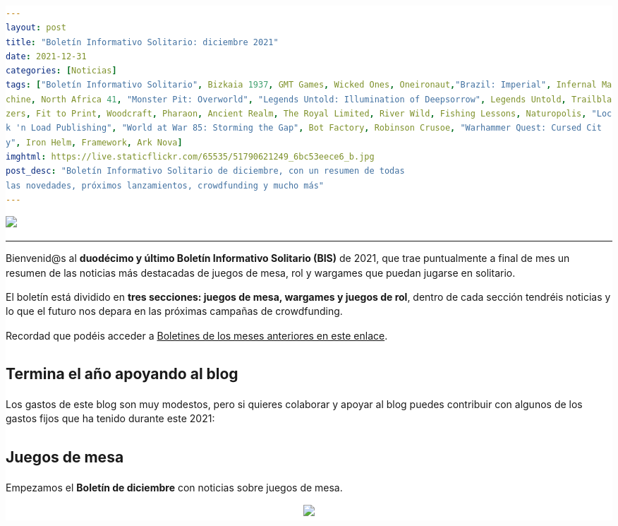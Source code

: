 ```yaml
---
layout: post
title: "Boletín Informativo Solitario: diciembre 2021"
date: 2021-12-31
categories: [Noticias]
tags: ["Boletín Informativo Solitario", Bizkaia 1937, GMT Games, Wicked Ones, Oneironaut,"Brazil: Imperial", Infernal Machine, North Africa 41, "Monster Pit: Overworld", "Legends Untold: Illumination of Deepsorrow", Legends Untold, Trailblazers, Fit to Print, Woodcraft, Pharaon, Ancient Realm, The Royal Limited, River Wild, Fishing Lessons, Naturopolis, "Lock 'n Load Publishing", "World at War 85: Storming the Gap", Bot Factory, Robinson Crusoe, "Warhammer Quest: Cursed City", Iron Helm, Framework, Ark Nova]
imghtml: https://live.staticflickr.com/65535/51790621249_6bc53eece6_b.jpg
post_desc: "Boletín Informativo Solitario de diciembre, con un resumen de todas
las novedades, próximos lanzamientos, crowdfunding y mucho más"
---
```


![](https://live.staticflickr.com/65535/51790621249_6bc53eece6_b.jpg)

<hr>

Bienvenid@s al **duodécimo y último Boletín Informativo Solitario (BIS)** de 2021, que trae
puntualmente a final de mes un resumen de las noticias más destacadas de juegos
de mesa, rol y wargames que puedan jugarse en solitario.
 
El boletín está dividido en **tres secciones: juegos de mesa, wargames y
juegos de rol**, dentro de cada sección tendréis noticias y lo que el futuro
nos depara en las próximas campañas de crowdfunding.

Recordad que podéis acceder a [Boletines de los meses anteriores en este
enlace]({{site.baseurl}}/etiqueta/boletin-informativo-solitario/). 

## Termina el año apoyando al blog

Los gastos de este blog son muy modestos, pero si quieres colaborar y apoyar al
blog puedes contribuir con algunos de los gastos fijos que ha tenido durante
este 2021:

<script type='text/javascript'
src='https://ko-fi.com/widgets/widget_2.js'></script><script
type='text/javascript'>kofiwidget2.init('¡Ayuda con los gastos de 2021!',
'#29abe0', 'G2G11C3DK');kofiwidget2.draw();</script>

 
## Juegos de mesa

Empezamos el **Boletín de diciembre** con noticias sobre juegos de mesa.

<p align="center">
<img height=""
src="https://cf.geekdo-images.com/5BGqFcXgOyf2fC4oNfWq2w__imagepage/img/-WmI2mSVWgh9rHKO3ILis_nWBQY=/fit-in/900x600/filters:no_upscale():strip_icc()/pic6462606.jpg"></p>
